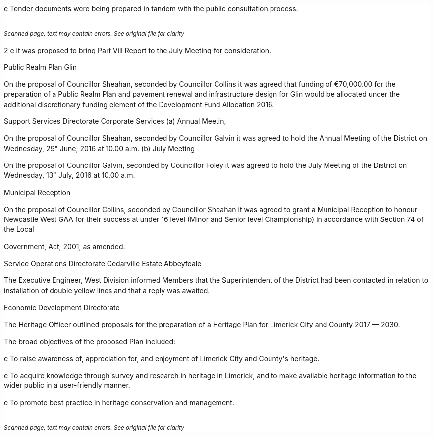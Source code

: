 e Tender documents were being prepared in tandem with the public consultation
process.


---
*<small>Scanned page, text may contain errors. See original file for clarity</small>*  

2
e it was proposed to bring Part Vill Report to the July Meeting for consideration.

Public Realm Plan Glin

On the proposal of Councillor Sheahan, seconded by Councillor Collins it was agreed that
funding of €70,000.00 for the preparation of a Public Realm Plan and pavement renewal
and infrastructure design for Glin would be allocated under the additional discretionary
funding element of the Development Fund Allocation 2016.

Support Services Directorate
Corporate Services
(a) Annual Meetin,

On the proposal of Councillor Sheahan, seconded by Councillor Galvin it was agreed to hold the
Annual Meeting of the District on Wednesday, 29" June, 2016 at 10.00 a.m.
(b) July Meeting

On the proposal of Councillor Galvin, seconded by Councillor Foley it was agreed to hold
the July Meeting of the District on Wednesday, 13" July, 2016 at 10.00 a.m.

Municipal Reception

On the proposal of Councillor Collins, seconded by Councillor Sheahan it was agreed to
grant a Municipal Reception to honour Newcastle West GAA for their success at under 16
level (Minor and Senior level Championship) in accordance with Section 74 of the Local

Government, Act, 2001, as amended.

Service Operations Directorate
Cedarville Estate Abbeyfeale

The Executive Engineer, West Division informed Members that the Superintendent of the
District had been contacted in relation to installation of double yellow lines and that a reply
was awaited.

Economic Development Directorate

The Heritage Officer outlined proposals for the preparation of a Heritage Plan for Limerick
City and County 2017 — 2030.

The broad objectives of the proposed Plan included:

e To raise awareness of, appreciation for, and enjoyment of Limerick City and County's
heritage.

e To acquire knowledge through survey and research in heritage in Limerick, and to make
available heritage information to the wider public in a user-friendly manner.

e To promote best practice in heritage conservation and management.


---
*<small>Scanned page, text may contain errors. See original file for clarity</small>*  
